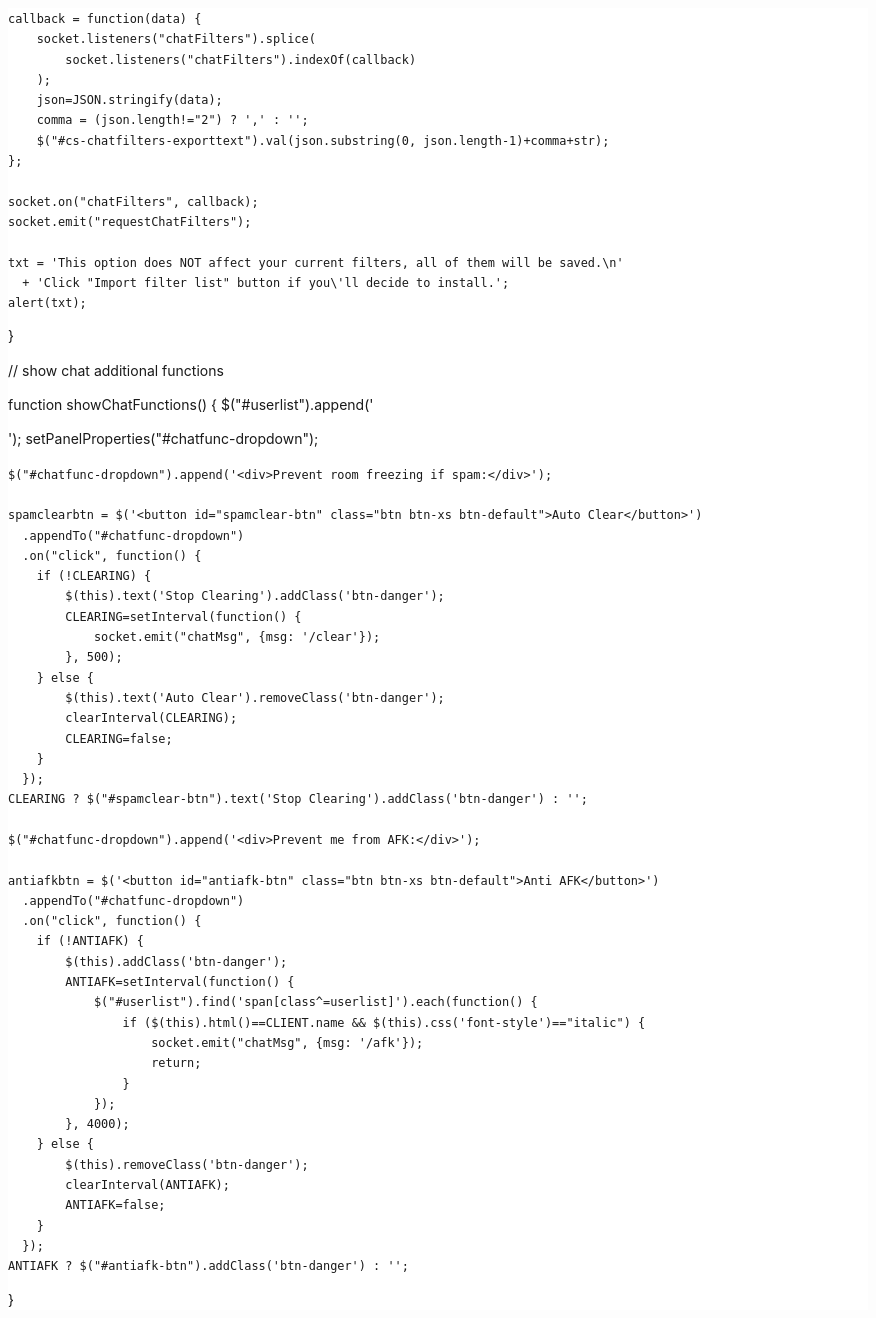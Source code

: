 	callback = function(data) {
		socket.listeners("chatFilters").splice(
			socket.listeners("chatFilters").indexOf(callback)
		);
		json=JSON.stringify(data);
		comma = (json.length!="2") ? ',' : '';
		$("#cs-chatfilters-exporttext").val(json.substring(0, json.length-1)+comma+str);
	};

	socket.on("chatFilters", callback);
	socket.emit("requestChatFilters");

	txt = 'This option does NOT affect your current filters, all of them will be saved.\n'
	  + 'Click "Import filter list" button if you\'ll decide to install.';
	alert(txt);
}

// show chat additional functions

function showChatFunctions() {
	$("#userlist").append('<div id="chatfunc-dropdown" />');
	setPanelProperties("#chatfunc-dropdown");

	$("#chatfunc-dropdown").append('<div>Prevent room freezing if spam:</div>');

	spamclearbtn = $('<button id="spamclear-btn" class="btn btn-xs btn-default">Auto Clear</button>')
	  .appendTo("#chatfunc-dropdown")
	  .on("click", function() {
		if (!CLEARING) {
			$(this).text('Stop Clearing').addClass('btn-danger');
			CLEARING=setInterval(function() {
				socket.emit("chatMsg", {msg: '/clear'});
			}, 500);
		} else {
			$(this).text('Auto Clear').removeClass('btn-danger');
			clearInterval(CLEARING);
			CLEARING=false;
		}
	  });
	CLEARING ? $("#spamclear-btn").text('Stop Clearing').addClass('btn-danger') : '';

	$("#chatfunc-dropdown").append('<div>Prevent me from AFK:</div>');

	antiafkbtn = $('<button id="antiafk-btn" class="btn btn-xs btn-default">Anti AFK</button>')
	  .appendTo("#chatfunc-dropdown")
	  .on("click", function() {
		if (!ANTIAFK) {
			$(this).addClass('btn-danger');
			ANTIAFK=setInterval(function() {
				$("#userlist").find('span[class^=userlist]').each(function() {
					if ($(this).html()==CLIENT.name && $(this).css('font-style')=="italic") {
						socket.emit("chatMsg", {msg: '/afk'});
						return;
					}
				});
			}, 4000);
		} else {
			$(this).removeClass('btn-danger');
			clearInterval(ANTIAFK);
			ANTIAFK=false;
		}
	  });
	ANTIAFK ? $("#antiafk-btn").addClass('btn-danger') : '';
}
